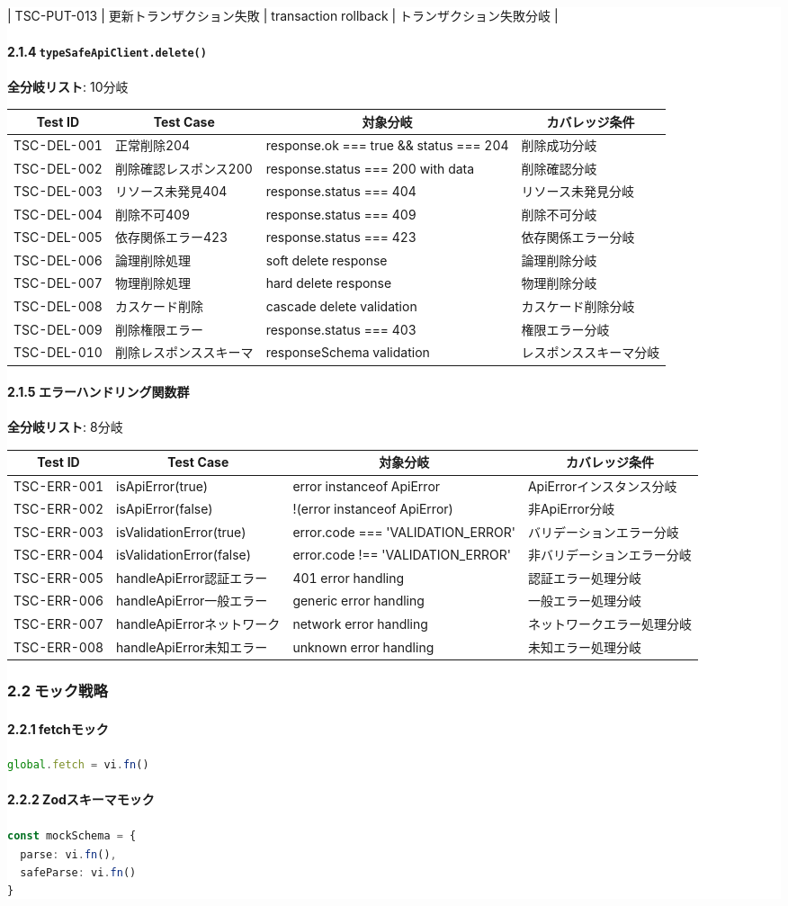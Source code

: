 | TSC-PUT-013 | 更新トランザクション失敗 | transaction rollback | トランザクション失敗分岐 |

#### 2.1.4 `typeSafeApiClient.delete()`
**全分岐リスト**: 10分岐

| Test ID | Test Case | 対象分岐 | カバレッジ条件 |
|---------|-----------|----------|----------------|
| TSC-DEL-001 | 正常削除204 | response.ok === true && status === 204 | 削除成功分岐 |
| TSC-DEL-002 | 削除確認レスポンス200 | response.status === 200 with data | 削除確認分岐 |
| TSC-DEL-003 | リソース未発見404 | response.status === 404 | リソース未発見分岐 |
| TSC-DEL-004 | 削除不可409 | response.status === 409 | 削除不可分岐 |
| TSC-DEL-005 | 依存関係エラー423 | response.status === 423 | 依存関係エラー分岐 |
| TSC-DEL-006 | 論理削除処理 | soft delete response | 論理削除分岐 |
| TSC-DEL-007 | 物理削除処理 | hard delete response | 物理削除分岐 |
| TSC-DEL-008 | カスケード削除 | cascade delete validation | カスケード削除分岐 |
| TSC-DEL-009 | 削除権限エラー | response.status === 403 | 権限エラー分岐 |
| TSC-DEL-010 | 削除レスポンススキーマ | responseSchema validation | レスポンススキーマ分岐 |

#### 2.1.5 エラーハンドリング関数群
**全分岐リスト**: 8分岐

| Test ID | Test Case | 対象分岐 | カバレッジ条件 |
|---------|-----------|----------|----------------|
| TSC-ERR-001 | isApiError(true) | error instanceof ApiError | ApiErrorインスタンス分岐 |
| TSC-ERR-002 | isApiError(false) | !(error instanceof ApiError) | 非ApiError分岐 |
| TSC-ERR-003 | isValidationError(true) | error.code === 'VALIDATION_ERROR' | バリデーションエラー分岐 |
| TSC-ERR-004 | isValidationError(false) | error.code !== 'VALIDATION_ERROR' | 非バリデーションエラー分岐 |
| TSC-ERR-005 | handleApiError認証エラー | 401 error handling | 認証エラー処理分岐 |
| TSC-ERR-006 | handleApiError一般エラー | generic error handling | 一般エラー処理分岐 |
| TSC-ERR-007 | handleApiErrorネットワーク | network error handling | ネットワークエラー処理分岐 |
| TSC-ERR-008 | handleApiError未知エラー | unknown error handling | 未知エラー処理分岐 |

### 2.2 モック戦略

#### 2.2.1 fetchモック
```typescript
global.fetch = vi.fn()
```

#### 2.2.2 Zodスキーマモック
```typescript
const mockSchema = {
  parse: vi.fn(),
  safeParse: vi.fn()
}
```
